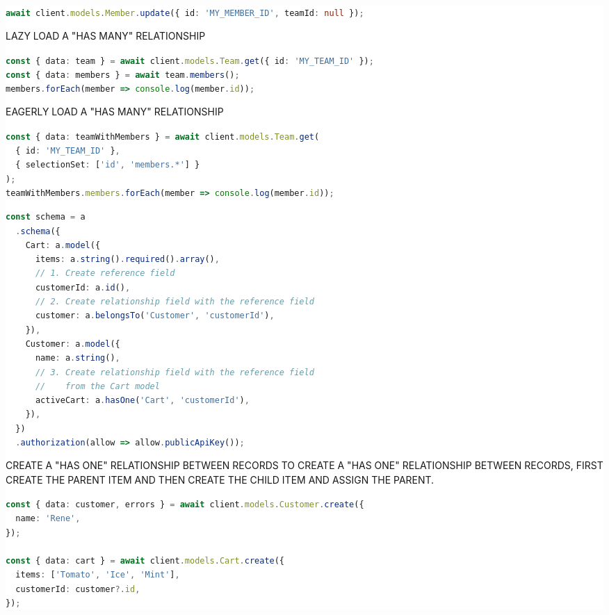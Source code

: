 ```typescript
await client.models.Member.update({ id: 'MY_MEMBER_ID', teamId: null });
```

LAZY LOAD A "HAS MANY" RELATIONSHIP

```typescript
const { data: team } = await client.models.Team.get({ id: 'MY_TEAM_ID' });
const { data: members } = await team.members();
members.forEach(member => console.log(member.id));
```

EAGERLY LOAD A "HAS MANY" RELATIONSHIP

```typescript
const { data: teamWithMembers } = await client.models.Team.get(
  { id: 'MY_TEAM_ID' },
  { selectionSet: ['id', 'members.*'] }
);
teamWithMembers.members.forEach(member => console.log(member.id));
```

```typescript
const schema = a
  .schema({
    Cart: a.model({
      items: a.string().required().array(),
      // 1. Create reference field
      customerId: a.id(),
      // 2. Create relationship field with the reference field
      customer: a.belongsTo('Customer', 'customerId'),
    }),
    Customer: a.model({
      name: a.string(),
      // 3. Create relationship field with the reference field
      //    from the Cart model
      activeCart: a.hasOne('Cart', 'customerId'),
    }),
  })
  .authorization(allow => allow.publicApiKey());
```

CREATE A "HAS ONE" RELATIONSHIP BETWEEN RECORDS
TO CREATE A "HAS ONE" RELATIONSHIP BETWEEN RECORDS, FIRST CREATE THE PARENT ITEM AND THEN CREATE THE CHILD ITEM AND ASSIGN THE PARENT.

```typescript
const { data: customer, errors } = await client.models.Customer.create({
  name: 'Rene',
});

const { data: cart } = await client.models.Cart.create({
  items: ['Tomato', 'Ice', 'Mint'],
  customerId: customer?.id,
});
```
